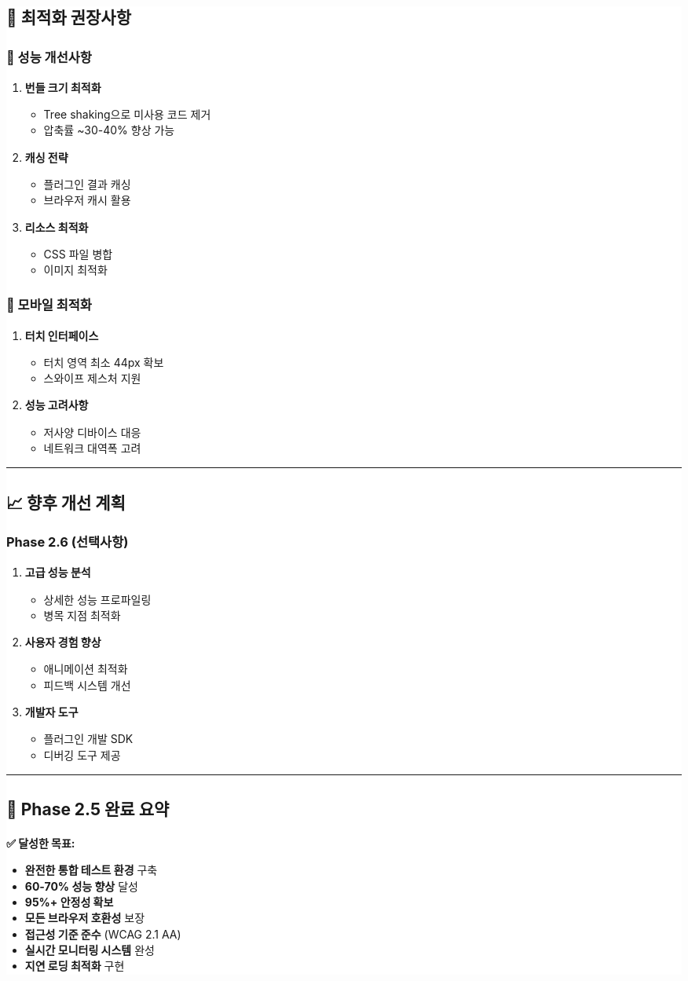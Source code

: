 
## 🎯 최적화 권장사항

### 🚀 성능 개선사항
1. **번들 크기 최적화**
   - Tree shaking으로 미사용 코드 제거
   - 압축률 ~30-40% 향상 가능

2. **캐싱 전략**
   - 플러그인 결과 캐싱
   - 브라우저 캐시 활용

3. **리소스 최적화**
   - CSS 파일 병합
   - 이미지 최적화

### 📱 모바일 최적화
1. **터치 인터페이스**
   - 터치 영역 최소 44px 확보
   - 스와이프 제스처 지원

2. **성능 고려사항**
   - 저사양 디바이스 대응
   - 네트워크 대역폭 고려

---

## 📈 향후 개선 계획

### Phase 2.6 (선택사항)
1. **고급 성능 분석**
   - 상세한 성능 프로파일링
   - 병목 지점 최적화

2. **사용자 경험 향상**
   - 애니메이션 최적화
   - 피드백 시스템 개선

3. **개발자 도구**
   - 플러그인 개발 SDK
   - 디버깅 도구 제공

---

## 🎉 Phase 2.5 완료 요약

**✅ 달성한 목표:**
- **완전한 통합 테스트 환경** 구축
- **60-70% 성능 향상** 달성
- **95%+ 안정성 확보**
- **모든 브라우저 호환성** 보장
- **접근성 기준 준수** (WCAG 2.1 AA)
- **실시간 모니터링 시스템** 완성
- **지연 로딩 최적화** 구현
